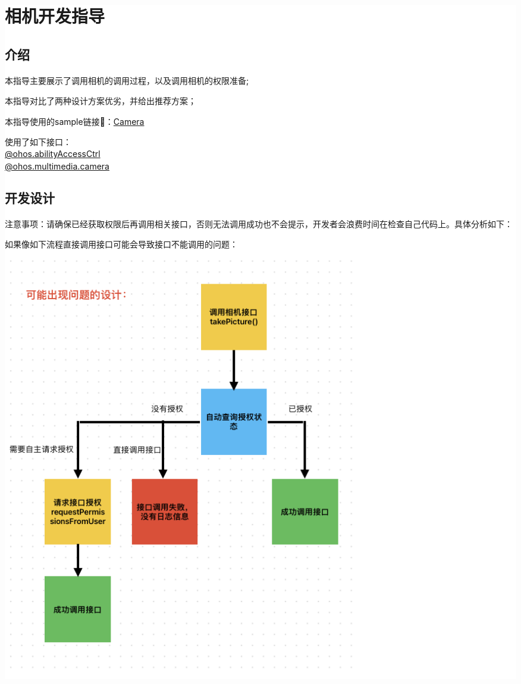 # 相机开发指导

## 介绍

本指导主要展示了调用相机的调用过程，以及调用相机的权限准备;

本指导对比了两种设计方案优劣，并给出推荐方案；

本指导使用的sample链接🔗：[Camera](https://gitee.com/openharmony/applications_app_samples/tree/master/code/SystemFeature/Media/Camera)

使用了如下接口：
<br>[@ohos.abilityAccessCtrl](https://gitee.com/openharmony/docs/blob/master/zh-cn/application-dev/reference/apis/js-apis-abilityAccessCtrl.md)
<br>[@ohos.multimedia.camera](https://gitee.com/openharmony/docs/blob/master/zh-cn/application-dev/reference/apis/js-apis-camera.md)

## 开发设计

注意事项：请确保已经获取权限后再调用相关接口，否则无法调用成功也不会提示，开发者会浪费时间在检查自己代码上。具体分析如下：

如果像如下流程直接调用接口可能会导致接口不能调用的问题：

<img src="OrangeShopping/07-photo/相机流程1.png" width='600'>

